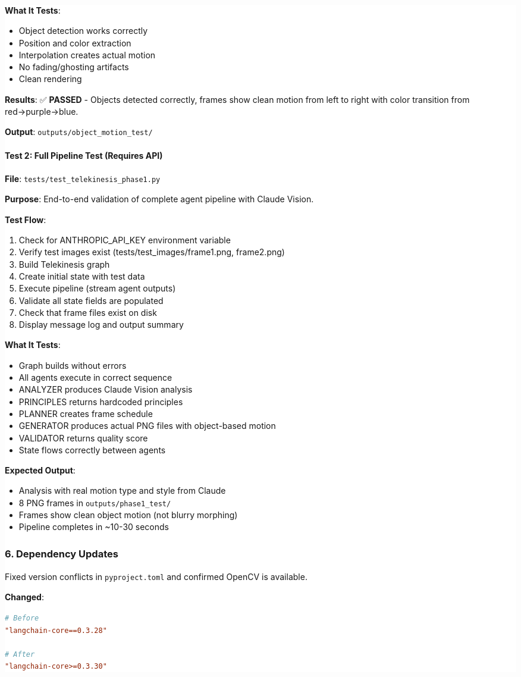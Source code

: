 **What It Tests**:
- Object detection works correctly
- Position and color extraction
- Interpolation creates actual motion
- No fading/ghosting artifacts
- Clean rendering

**Results**:
✅ **PASSED** - Objects detected correctly, frames show clean motion from left to right with color transition from red→purple→blue.

**Output**: `outputs/object_motion_test/`

#### Test 2: Full Pipeline Test (Requires API)

**File**: `tests/test_telekinesis_phase1.py`

**Purpose**: End-to-end validation of complete agent pipeline with Claude Vision.

**Test Flow**:
1. Check for ANTHROPIC_API_KEY environment variable
2. Verify test images exist (tests/test_images/frame1.png, frame2.png)
3. Build Telekinesis graph
4. Create initial state with test data
5. Execute pipeline (stream agent outputs)
6. Validate all state fields are populated
7. Check that frame files exist on disk
8. Display message log and output summary

**What It Tests**:
- Graph builds without errors
- All agents execute in correct sequence
- ANALYZER produces Claude Vision analysis
- PRINCIPLES returns hardcoded principles
- PLANNER creates frame schedule
- GENERATOR produces actual PNG files with object-based motion
- VALIDATOR returns quality score
- State flows correctly between agents

**Expected Output**:
- Analysis with real motion type and style from Claude
- 8 PNG frames in `outputs/phase1_test/`
- Frames show clean object motion (not blurry morphing)
- Pipeline completes in ~10-30 seconds

### 6. Dependency Updates

Fixed version conflicts in `pyproject.toml` and confirmed OpenCV is available.

**Changed**:
```toml
# Before
"langchain-core==0.3.28"

# After
"langchain-core>=0.3.30"
```
